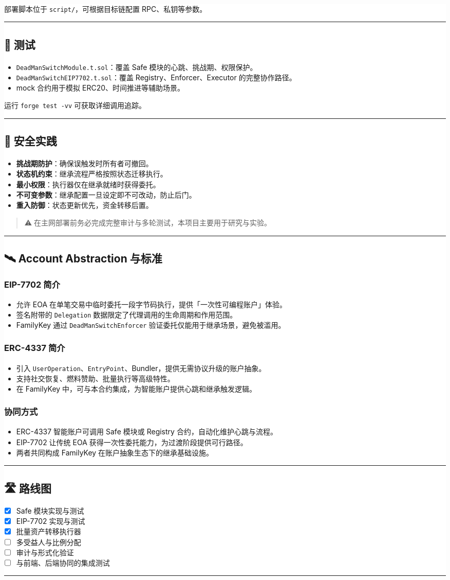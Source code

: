 部署脚本位于 `script/`，可根据目标链配置 RPC、私钥等参数。

---

## 🧪 测试

- `DeadManSwitchModule.t.sol`：覆盖 Safe 模块的心跳、挑战期、权限保护。
- `DeadManSwitchEIP7702.t.sol`：覆盖 Registry、Enforcer、Executor 的完整协作路径。
- mock 合约用于模拟 ERC20、时间推进等辅助场景。

运行 `forge test -vv` 可获取详细调用追踪。

---

## 🔐 安全实践

- **挑战期防护**：确保误触发时所有者可撤回。
- **状态机约束**：继承流程严格按照状态迁移执行。
- **最小权限**：执行器仅在继承就绪时获得委托。
- **不可变参数**：继承配置一旦设定即不可改动，防止后门。
- **重入防御**：状态更新优先，资金转移后置。

> ⚠️ 在主网部署前务必完成完整审计与多轮测试，本项目主要用于研究与实验。

---

## 🛰️ Account Abstraction 与标准

### EIP-7702 简介
- 允许 EOA 在单笔交易中临时委托一段字节码执行，提供「一次性可编程账户」体验。
- 签名附带的 `Delegation` 数据限定了代理调用的生命周期和作用范围。
- FamilyKey 通过 `DeadManSwitchEnforcer` 验证委托仅能用于继承场景，避免被滥用。

### ERC-4337 简介
- 引入 `UserOperation`、`EntryPoint`、Bundler，提供无需协议升级的账户抽象。
- 支持社交恢复、燃料赞助、批量执行等高级特性。
- 在 FamilyKey 中，可与本合约集成，为智能账户提供心跳和继承触发逻辑。

### 协同方式
- ERC-4337 智能账户可调用 Safe 模块或 Registry 合约，自动化维护心跳与流程。
- EIP-7702 让传统 EOA 获得一次性委托能力，为过渡阶段提供可行路径。
- 两者共同构成 FamilyKey 在账户抽象生态下的继承基础设施。

---

## 🛣️ 路线图

- [x] Safe 模块实现与测试
- [x] EIP-7702 实现与测试
- [x] 批量资产转移执行器
- [ ] 多受益人与比例分配
- [ ] 审计与形式化验证
- [ ] 与前端、后端协同的集成测试

---